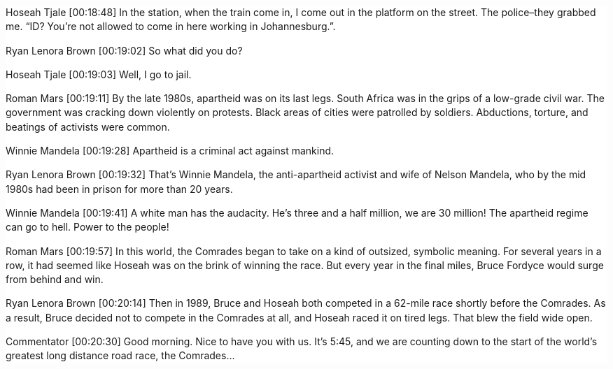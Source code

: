 
Hoseah Tjale 
[00:18:48] 
In the station, when the train come in, I come out in the platform on the street. The police–they grabbed me. “ID? You’re not allowed to come in here working in Johannesburg.”. 


Ryan Lenora Brown 
[00:19:02] 
So what did you do? 


Hoseah Tjale 
[00:19:03] 
Well, I go to jail. 


Roman Mars 
[00:19:11] 
By the late 1980s, apartheid was on its last legs. South Africa was in the grips of a low-grade civil war. The government was cracking down violently on protests. Black areas of cities were patrolled by soldiers. Abductions, torture, and beatings of activists were common. 


Winnie Mandela 
[00:19:28] 
Apartheid is a criminal act against mankind. 


Ryan Lenora Brown 
[00:19:32] 
That’s Winnie Mandela, the anti-apartheid activist and wife of Nelson Mandela, who by the mid 1980s had been in prison for more than 20 years. 


Winnie Mandela 
[00:19:41] 
A white man has the audacity. He’s three and a half million, we are 30 million! The apartheid regime can go to hell. Power to the people!


Roman Mars 
[00:19:57] 
In this world, the Comrades began to take on a kind of outsized, symbolic meaning. For several years in a row, it had seemed like Hoseah was on the brink of winning the race. But every year in the final miles, Bruce Fordyce would surge from behind and win. 


Ryan Lenora Brown 
[00:20:14] 
Then in 1989, Bruce and Hoseah both competed in a 62-mile race shortly before the Comrades. As a result, Bruce decided not to compete in the Comrades at all, and Hoseah raced it on tired legs. That blew the field wide open. 


Commentator 
[00:20:30] 
Good morning. Nice to have you with us. It’s 5:45, and we are counting down to the start of the world’s greatest long distance road race, the Comrades…
